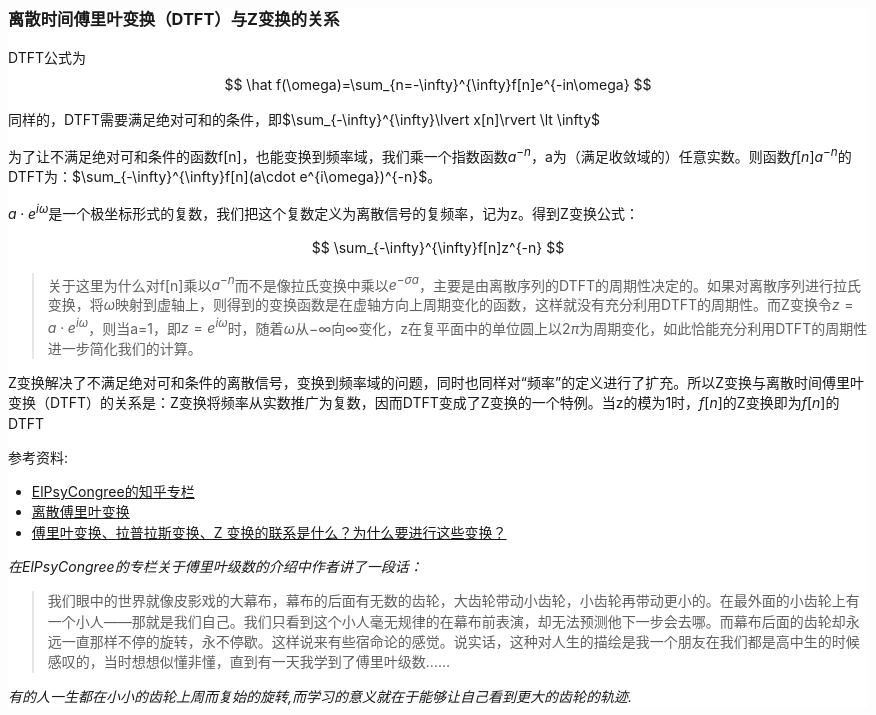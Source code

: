 
### 离散时间傅里叶变换（DTFT）与Z变换的关系
DTFT公式为
$$
\hat f(\omega)=\sum_{n=-\infty}^{\infty}f[n]e^{-in\omega}
$$

同样的，DTFT需要满足绝对可和的条件，即$\sum_{-\infty}^{\infty}\lvert x[n]\rvert \lt \infty$

为了让不满足绝对可和条件的函数f[n]，也能变换到频率域，我们乘一个指数函数$a^{-n}$，a为（满足收敛域的）任意实数。则函数$f[n]a^{-n}$的DTFT为：$\sum_{-\infty}^{\infty}f[n](a\cdot e^{i\omega})^{-n}$。

$a\cdot e^{i\omega}$是一个极坐标形式的复数，我们把这个复数定义为离散信号的复频率，记为z。得到Z变换公式：

$$
\sum_{-\infty}^{\infty}f[n]z^{-n}
$$

> 关于这里为什么对f[n]乘以$a^{-n}$而不是像拉氏变换中乘以$e^{-\sigma a}$，主要是由离散序列的DTFT的周期性决定的。如果对离散序列进行拉氏变换，将$\omega$映射到虚轴上，则得到的变换函数是在虚轴方向上周期变化的函数，这样就没有充分利用DTFT的周期性。而Z变换令$z=a\cdot e^{i\omega}$，则当a=1，即$z=e^{i\omega}$时，随着$\omega$从$-\infty$向$\infty$变化，z在复平面中的单位圆上以$2\pi$为周期变化，如此恰能充分利用DTFT的周期性进一步简化我们的计算。

Z变换解决了不满足绝对可和条件的离散信号，变换到频率域的问题，同时也同样对“频率”的定义进行了扩充。所以Z变换与离散时间傅里叶变换（DTFT）的关系是：Z变换将频率从实数推广为复数，因而DTFT变成了Z变换的一个特例。当z的模为1时，$f[n]$的Z变换即为$f[n]$的DTFT






参考资料: 
- [ElPsyCongree的知乎专栏](https://zhuanlan.zhihu.com/p/41455378)
- [离散傅里叶变换](https://zh.wikipedia.org/wiki/%E7%A6%BB%E6%95%A3%E5%82%85%E9%87%8C%E5%8F%B6%E5%8F%98%E6%8D%A2)
- [傅里叶变换、拉普拉斯变换、Z 变换的联系是什么？为什么要进行这些变换？](https://www.zhihu.com/question/22085329)


*在ElPsyCongree的专栏关于傅里叶级数的介绍中作者讲了一段话：*
>我们眼中的世界就像皮影戏的大幕布，幕布的后面有无数的齿轮，大齿轮带动小齿轮，小齿轮再带动更小的。在最外面的小齿轮上有一个小人——那就是我们自己。我们只看到这个小人毫无规律的在幕布前表演，却无法预测他下一步会去哪。而幕布后面的齿轮却永远一直那样不停的旋转，永不停歇。这样说来有些宿命论的感觉。说实话，这种对人生的描绘是我一个朋友在我们都是高中生的时候感叹的，当时想想似懂非懂，直到有一天我学到了傅里叶级数……

*有的人一生都在小小的齿轮上周而复始的旋转,而学习的意义就在于能够让自己看到更大的齿轮的轨迹.*
